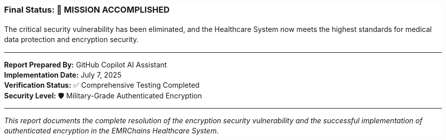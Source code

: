 ### Final Status: 🎉 **MISSION ACCOMPLISHED**

The critical security vulnerability has been eliminated, and the Healthcare System now meets the highest standards for medical data protection and encryption security.

---

**Report Prepared By:** GitHub Copilot AI Assistant  
**Implementation Date:** July 7, 2025  
**Verification Status:** ✅ Comprehensive Testing Completed  
**Security Level:** 🛡️ Military-Grade Authenticated Encryption  

---

*This report documents the complete resolution of the encryption security vulnerability and the successful implementation of authenticated encryption in the EMRChains Healthcare System.*

